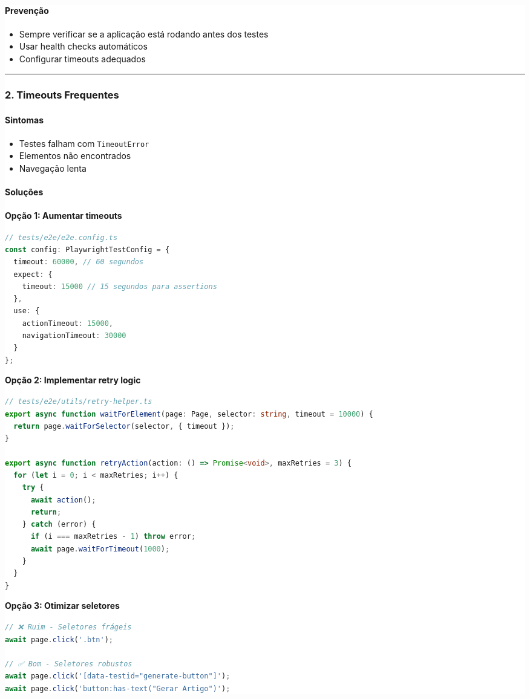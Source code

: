 #### **Prevenção**
- Sempre verificar se a aplicação está rodando antes dos testes
- Usar health checks automáticos
- Configurar timeouts adequados

---

### **2. Timeouts Frequentes**

#### **Sintomas**
- Testes falham com `TimeoutError`
- Elementos não encontrados
- Navegação lenta

#### **Soluções**

**Opção 1: Aumentar timeouts**
```typescript
// tests/e2e/e2e.config.ts
const config: PlaywrightTestConfig = {
  timeout: 60000, // 60 segundos
  expect: {
    timeout: 15000 // 15 segundos para assertions
  },
  use: {
    actionTimeout: 15000,
    navigationTimeout: 30000
  }
};
```

**Opção 2: Implementar retry logic**
```typescript
// tests/e2e/utils/retry-helper.ts
export async function waitForElement(page: Page, selector: string, timeout = 10000) {
  return page.waitForSelector(selector, { timeout });
}

export async function retryAction(action: () => Promise<void>, maxRetries = 3) {
  for (let i = 0; i < maxRetries; i++) {
    try {
      await action();
      return;
    } catch (error) {
      if (i === maxRetries - 1) throw error;
      await page.waitForTimeout(1000);
    }
  }
}
```

**Opção 3: Otimizar seletores**
```typescript
// ❌ Ruim - Seletores frágeis
await page.click('.btn');

// ✅ Bom - Seletores robustos
await page.click('[data-testid="generate-button"]');
await page.click('button:has-text("Gerar Artigo")');
```
